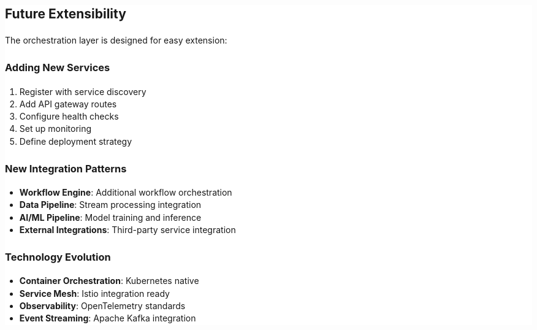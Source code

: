 ## Future Extensibility

The orchestration layer is designed for easy extension:

### Adding New Services
1. Register with service discovery
2. Add API gateway routes
3. Configure health checks
4. Set up monitoring
5. Define deployment strategy

### New Integration Patterns
- **Workflow Engine**: Additional workflow orchestration
- **Data Pipeline**: Stream processing integration
- **AI/ML Pipeline**: Model training and inference
- **External Integrations**: Third-party service integration

### Technology Evolution
- **Container Orchestration**: Kubernetes native
- **Service Mesh**: Istio integration ready
- **Observability**: OpenTelemetry standards
- **Event Streaming**: Apache Kafka integration